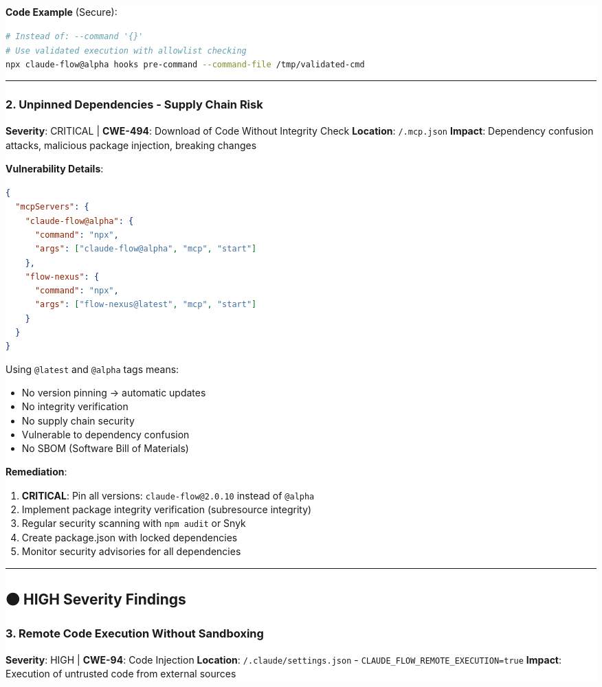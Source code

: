 **Code Example** (Secure):
```bash
# Instead of: --command '{}'
# Use validated execution with allowlist checking
npx claude-flow@alpha hooks pre-command --command-file /tmp/validated-cmd
```

---

### 2. Unpinned Dependencies - Supply Chain Risk
**Severity**: CRITICAL | **CWE-494**: Download of Code Without Integrity Check
**Location**: `/.mcp.json`
**Impact**: Dependency confusion attacks, malicious package injection, breaking changes

**Vulnerability Details**:
```json
{
  "mcpServers": {
    "claude-flow@alpha": {
      "command": "npx",
      "args": ["claude-flow@alpha", "mcp", "start"]
    },
    "flow-nexus": {
      "command": "npx",
      "args": ["flow-nexus@latest", "mcp", "start"]
    }
  }
}
```

Using `@latest` and `@alpha` tags means:
- No version pinning → automatic updates
- No integrity verification
- No supply chain security
- Vulnerable to dependency confusion
- No SBOM (Software Bill of Materials)

**Remediation**:
1. **CRITICAL**: Pin all versions: `claude-flow@2.0.10` instead of `@alpha`
2. Implement package integrity verification (subresource integrity)
3. Regular security scanning with `npm audit` or Snyk
4. Create package.json with locked dependencies
5. Monitor security advisories for all dependencies

---

## 🟠 HIGH Severity Findings

### 3. Remote Code Execution Without Sandboxing
**Severity**: HIGH | **CWE-94**: Code Injection
**Location**: `/.claude/settings.json` - `CLAUDE_FLOW_REMOTE_EXECUTION=true`
**Impact**: Execution of untrusted code from external sources
